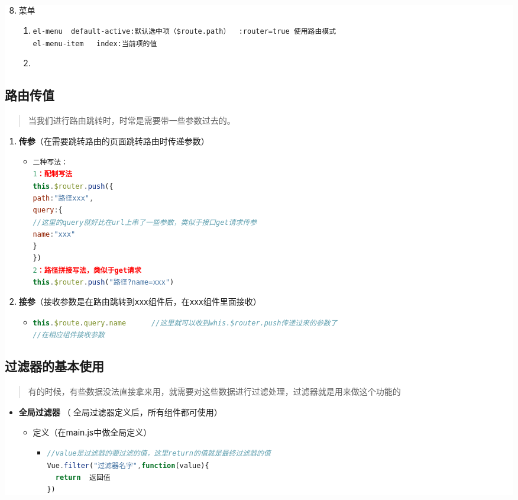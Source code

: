8. 菜单

   1. ~~~
      el-menu  default-active:默认选中项（$route.path）  :router=true 使用路由模式
      el-menu-item   index:当前项的值
      ~~~

   2. 













## 路由传值

>当我们进行路由跳转时，时常是需要带一些参数过去的。

1. **传参**（在需要跳转路由的页面跳转路由时传递参数）

   - ```javascript
     二种写法：
     1：配制写法
     this.$router.push({
     path:"路径xxx",
     query:{
     //这里的query就好比在url上串了一些参数，类似于接口get请求传参
     name:"xxx"
     }
     })
     2：路径拼接写法，类似于get请求
     this.$router.push("路径?name=xxx")
     ```

2. **接参**（接收参数是在路由跳转到xxx组件后，在xxx组件里面接收）

   - ```javascript
     this.$route.query.name      //这里就可以收到whis.$router.push传递过来的参数了  
     //在相应组件接收参数
     ```

## 过滤器的基本使用

>有的时候，有些数据没法直接拿来用，就需要对这些数据进行过滤处理，过滤器就是用来做这个功能的

- **全局过滤器** （ 全局过滤器定义后，所有组件都可使用）

  - 定义（在main.js中做全局定义）

    - ```javascript
      //value是过滤器的要过滤的值，这里return的值就是最终过滤器的值 
      Vue.filter("过滤器名字",function(value){
        return  返回值        
      })
      ```
